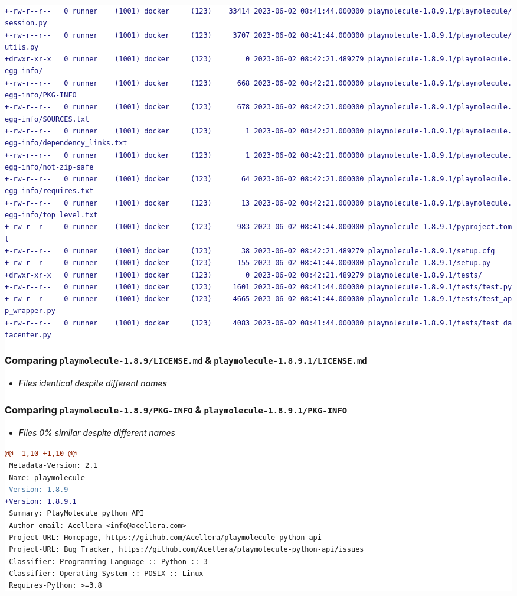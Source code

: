 ```diff
+-rw-r--r--   0 runner    (1001) docker     (123)    33414 2023-06-02 08:41:44.000000 playmolecule-1.8.9.1/playmolecule/session.py
+-rw-r--r--   0 runner    (1001) docker     (123)     3707 2023-06-02 08:41:44.000000 playmolecule-1.8.9.1/playmolecule/utils.py
+drwxr-xr-x   0 runner    (1001) docker     (123)        0 2023-06-02 08:42:21.489279 playmolecule-1.8.9.1/playmolecule.egg-info/
+-rw-r--r--   0 runner    (1001) docker     (123)      668 2023-06-02 08:42:21.000000 playmolecule-1.8.9.1/playmolecule.egg-info/PKG-INFO
+-rw-r--r--   0 runner    (1001) docker     (123)      678 2023-06-02 08:42:21.000000 playmolecule-1.8.9.1/playmolecule.egg-info/SOURCES.txt
+-rw-r--r--   0 runner    (1001) docker     (123)        1 2023-06-02 08:42:21.000000 playmolecule-1.8.9.1/playmolecule.egg-info/dependency_links.txt
+-rw-r--r--   0 runner    (1001) docker     (123)        1 2023-06-02 08:42:21.000000 playmolecule-1.8.9.1/playmolecule.egg-info/not-zip-safe
+-rw-r--r--   0 runner    (1001) docker     (123)       64 2023-06-02 08:42:21.000000 playmolecule-1.8.9.1/playmolecule.egg-info/requires.txt
+-rw-r--r--   0 runner    (1001) docker     (123)       13 2023-06-02 08:42:21.000000 playmolecule-1.8.9.1/playmolecule.egg-info/top_level.txt
+-rw-r--r--   0 runner    (1001) docker     (123)      983 2023-06-02 08:41:44.000000 playmolecule-1.8.9.1/pyproject.toml
+-rw-r--r--   0 runner    (1001) docker     (123)       38 2023-06-02 08:42:21.489279 playmolecule-1.8.9.1/setup.cfg
+-rw-r--r--   0 runner    (1001) docker     (123)      155 2023-06-02 08:41:44.000000 playmolecule-1.8.9.1/setup.py
+drwxr-xr-x   0 runner    (1001) docker     (123)        0 2023-06-02 08:42:21.489279 playmolecule-1.8.9.1/tests/
+-rw-r--r--   0 runner    (1001) docker     (123)     1601 2023-06-02 08:41:44.000000 playmolecule-1.8.9.1/tests/test.py
+-rw-r--r--   0 runner    (1001) docker     (123)     4665 2023-06-02 08:41:44.000000 playmolecule-1.8.9.1/tests/test_app_wrapper.py
+-rw-r--r--   0 runner    (1001) docker     (123)     4083 2023-06-02 08:41:44.000000 playmolecule-1.8.9.1/tests/test_datacenter.py
```

### Comparing `playmolecule-1.8.9/LICENSE.md` & `playmolecule-1.8.9.1/LICENSE.md`

 * *Files identical despite different names*

### Comparing `playmolecule-1.8.9/PKG-INFO` & `playmolecule-1.8.9.1/PKG-INFO`

 * *Files 0% similar despite different names*

```diff
@@ -1,10 +1,10 @@
 Metadata-Version: 2.1
 Name: playmolecule
-Version: 1.8.9
+Version: 1.8.9.1
 Summary: PlayMolecule python API
 Author-email: Acellera <info@acellera.com>
 Project-URL: Homepage, https://github.com/Acellera/playmolecule-python-api
 Project-URL: Bug Tracker, https://github.com/Acellera/playmolecule-python-api/issues
 Classifier: Programming Language :: Python :: 3
 Classifier: Operating System :: POSIX :: Linux
 Requires-Python: >=3.8
```

